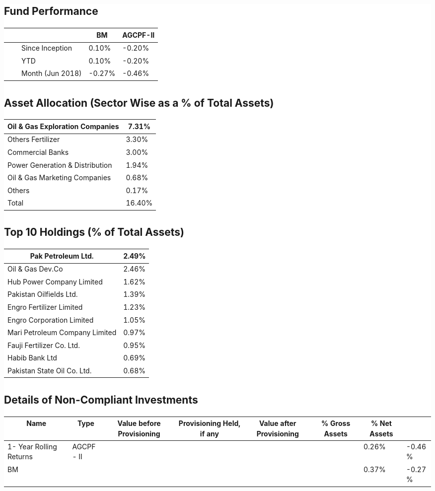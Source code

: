 ## Fund Performance

| | | |BM|AGCPF-II|
|---|---|---|---|---|
| | |Since Inception|0.10%|-0.20%|
| | |YTD|0.10%|-0.20%|
| | |Month (Jun 2018)|-0.27%|-0.46%|

## Asset Allocation (Sector Wise as a % of Total Assets)

|Oil & Gas Exploration Companies|7.31%|
|---|---|
|Others Fertilizer|3.30%|
|Commercial Banks|3.00%|
|Power Generation & Distribution|1.94%|
|Oil & Gas Marketing Companies|0.68%|
|Others|0.17%|
|Total|16.40%|

## Top 10 Holdings (% of Total Assets)

|Pak Petroleum Ltd.|2.49%|
|---|---|
|Oil & Gas Dev.Co|2.46%|
|Hub Power Company Limited|1.62%|
|Pakistan Oilfields Ltd.|1.39%|
|Engro Fertilizer Limited|1.23%|
|Engro Corporation Limited|1.05%|
|Mari Petroleum Company Limited|0.97%|
|Fauji Fertilizer Co. Ltd.|0.95%|
|Habib Bank Ltd|0.69%|
|Pakistan State Oil Co. Ltd.|0.68%|

## Details of Non-Compliant Investments

|Name|Type|Value before Provisioning|Provisioning Held, if any|Value after Provisioning|% Gross Assets|% Net Assets| |
|---|---|---|---|---|---|---|---|
|1- Year Rolling Returns|AGCPF - II| | | | |0.26%|-0.46%|
|BM| | | | | |0.37%|-0.27%|
